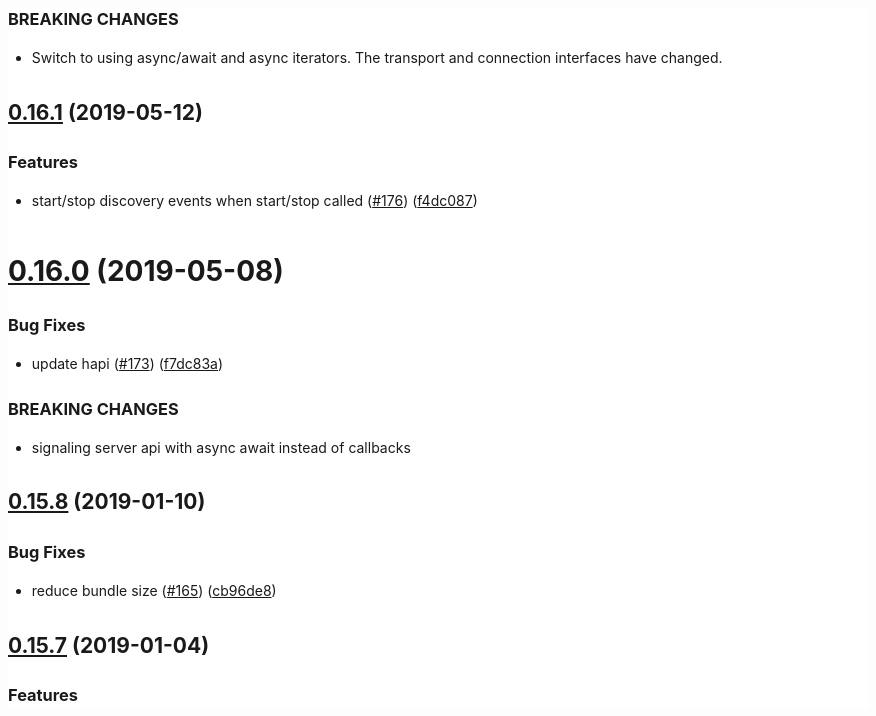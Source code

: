 
### BREAKING CHANGES

* Switch to using async/await and async iterators. The transport and connection interfaces have changed.



<a name="0.16.1"></a>
## [0.16.1](https://github.com/libp2p/js-libp2p-webrtc-star/compare/v0.16.0...v0.16.1) (2019-05-12)


### Features

* start/stop discovery events when start/stop called ([#176](https://github.com/libp2p/js-libp2p-webrtc-star/issues/176)) ([f4dc087](https://github.com/libp2p/js-libp2p-webrtc-star/commit/f4dc087))



<a name="0.16.0"></a>
# [0.16.0](https://github.com/libp2p/js-libp2p-webrtc-star/compare/v0.15.8...v0.16.0) (2019-05-08)


### Bug Fixes

* update hapi ([#173](https://github.com/libp2p/js-libp2p-webrtc-star/issues/173)) ([f7dc83a](https://github.com/libp2p/js-libp2p-webrtc-star/commit/f7dc83a))


### BREAKING CHANGES

* signaling server api with async await instead of callbacks



<a name="0.15.8"></a>
## [0.15.8](https://github.com/libp2p/js-libp2p-webrtc-star/compare/v0.15.7...v0.15.8) (2019-01-10)


### Bug Fixes

* reduce bundle size ([#165](https://github.com/libp2p/js-libp2p-webrtc-star/issues/165)) ([cb96de8](https://github.com/libp2p/js-libp2p-webrtc-star/commit/cb96de8))



<a name="0.15.7"></a>
## [0.15.7](https://github.com/libp2p/js-libp2p-webrtc-star/compare/v0.15.6...v0.15.7) (2019-01-04)


### Features

